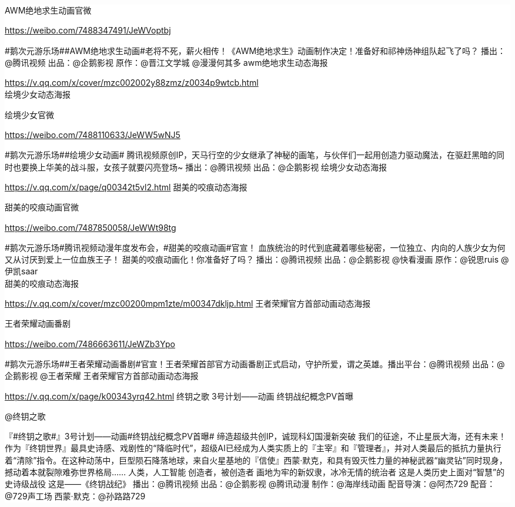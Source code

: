AWM绝地求生动画官微

https://weibo.com/7488347491/JeWVoptbj

#鹅次元游乐场##AWM绝地求生动画#老将不死，薪火相传！《AWM绝地求生》动画制作决定！准备好和祁神炀神组队起飞了吗？
播出：@腾讯视频 出品：@企鹅影视 原作：@晋江文学城 @漫漫何其多
awm绝地求生动态海报

https://v.qq.com/x/cover/mzc002002y88zmz/z0034p9wtcb.html  
 绘境少女动态海报

绘境少女官微 

https://weibo.com/7488110633/JeWW5wNJ5

#鹅次元游乐场##绘境少女动画# 腾讯视频原创IP，天马行空的少女继承了神秘的画笔，与伙伴们一起用创造力驱动魔法，在驱赶黑暗的同时也要换上华美的战斗服，女孩子就要闪亮登场~
播出：@腾讯视频 出品：@企鹅影视
 绘境少女动态海报       

https://v.qq.com/x/page/q00342t5vl2.html
甜美的咬痕动态海报   

甜美的咬痕动画官微 

https://weibo.com/7487850058/JeWWt98tg

#鹅次元游乐场#腾讯视频动漫年度发布会，#甜美的咬痕动画#官宣！
血族统治的时代到底藏着哪些秘密，一位独立、内向的人族少女为何又从讨厌到爱上一位血族王子！
甜美的咬痕动画化！你准备好了吗？
播出：@腾讯视频 出品：@企鹅影视 @快看漫画 原作：@锐思ruis  @伊凯saar  
 甜美的咬痕动态海报  

https://v.qq.com/x/cover/mzc00200mpm1zte/m00347dkljp.html
王者荣耀官方首部动画动态海报 

王者荣耀动画番剧    

https://weibo.com/7486663611/JeWZb3Ypo               

#鹅次元游乐场##王者荣耀动画番剧#官宣！王者荣耀首部官方动画番剧正式启动，守护所爱，谓之英雄。播出平台：@腾讯视频 出品：@企鹅影视 @王者荣耀
 王者荣耀官方首部动画动态海报

https://v.qq.com/x/page/k00343yrq42.html
终钥之歌 3号计划——动画 终钥战纪概念PV首曝

@终钥之歌                            

『#终钥之歌#』3号计划——动画#终钥战纪概念PV首曝#
缔造超级共创IP，诚现科幻国漫新突破
我们的征途，不止星辰大海，还有未来！
作为『终钥世界』最具史诗感、戏剧性的“降临时代”，超级AI已经成为人类实质上的『主宰』和『管理者』，并对人类最后的抵抗力量执行着“清除”指令。在这种动荡中，巨型陨石降落地球，来自火星基地的『信使』西蒙·默克，和具有毁灭性力量的神秘武器“幽灵钻”同时现身，撼动着本就裂隙难弥世界格局……
人类，人工智能
创造者，被创造者
画地为牢的新奴隶，冰冷无情的统治者
这是人类历史上面对“智慧”的史诗级战役
这是——《终钥战纪》
播出：@腾讯视频
出品：@企鹅影视 @腾讯动漫
制作：@海岸线动画
配音导演：@阿杰729
配音：@729声工场
西蒙·默克：@孙路路729
